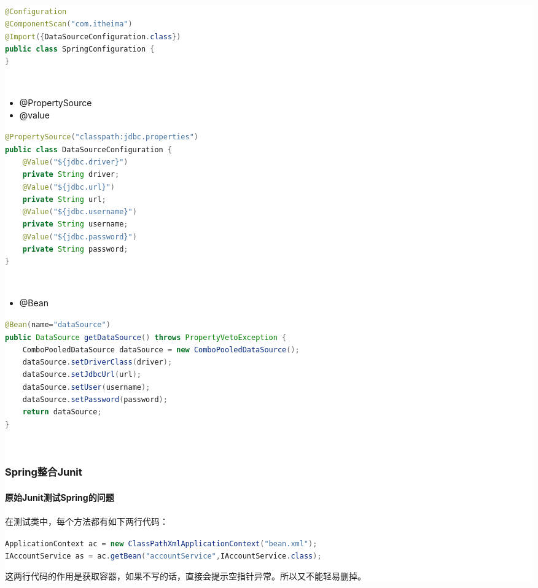 ```java
@Configuration
@ComponentScan("com.itheima")
@Import({DataSourceConfiguration.class})
public class SpringConfiguration {
}
```

<br>

* @PropertySource
* @value

```JAVA
@PropertySource("classpath:jdbc.properties")
public class DataSourceConfiguration {
    @Value("${jdbc.driver}")
    private String driver;
    @Value("${jdbc.url}")
    private String url;
    @Value("${jdbc.username}")
    private String username;
    @Value("${jdbc.password}")
    private String password;
}
```

<br>

* @Bean

```java
@Bean(name="dataSource")
public DataSource getDataSource() throws PropertyVetoException {
    ComboPooledDataSource dataSource = new ComboPooledDataSource();
    dataSource.setDriverClass(driver);
    dataSource.setJdbcUrl(url);
    dataSource.setUser(username);
    dataSource.setPassword(password);
    return dataSource; 
}
```

<br>

### Spring整合Junit

#### 原始Junit测试Spring的问题

在测试类中，每个方法都有如下两行代码：

```java
ApplicationContext ac = new ClassPathXmlApplicationContext("bean.xml");
IAccountService as = ac.getBean("accountService",IAccountService.class);
```

这两行代码的作用是获取容器，如果不写的话，直接会提示空指针异常。所以又不能轻易删掉。

